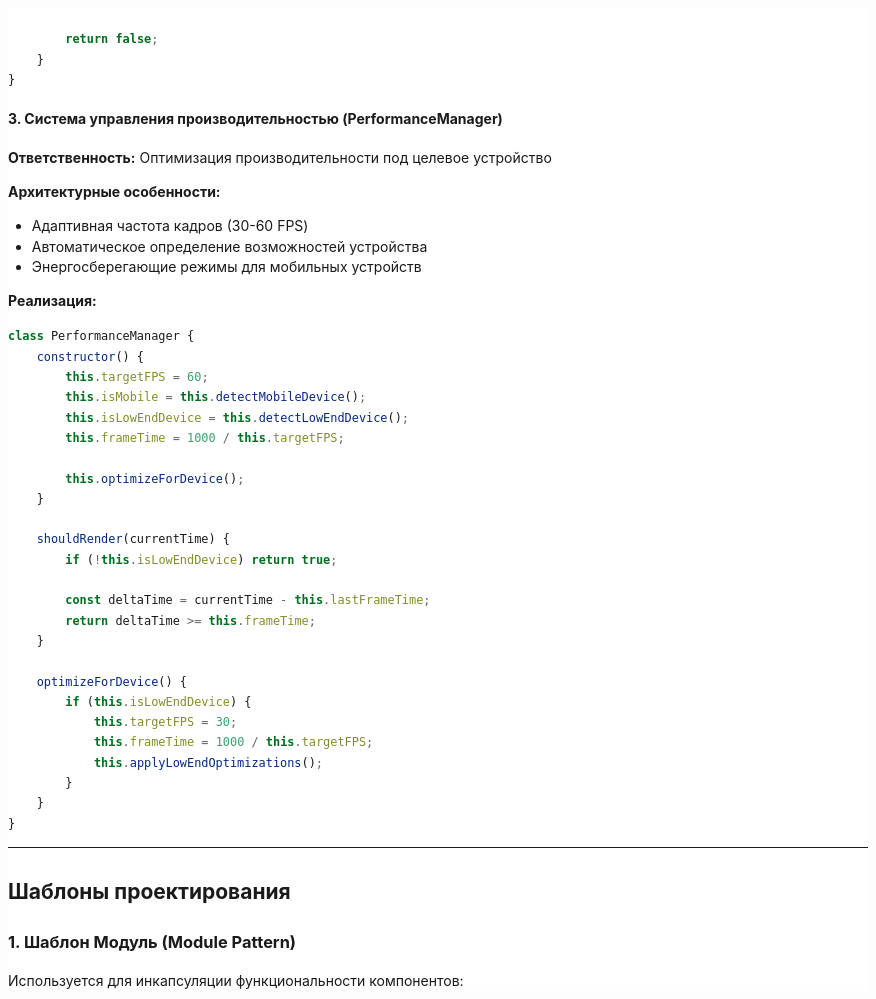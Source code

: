```javascript

        return false;
    }
}
```

#### 3. Система управления производительностью (PerformanceManager)

**Ответственность:** Оптимизация производительности под целевое устройство

**Архитектурные особенности:**
- Адаптивная частота кадров (30-60 FPS)
- Автоматическое определение возможностей устройства
- Энергосберегающие режимы для мобильных устройств

**Реализация:**
```javascript
class PerformanceManager {
    constructor() {
        this.targetFPS = 60;
        this.isMobile = this.detectMobileDevice();
        this.isLowEndDevice = this.detectLowEndDevice();
        this.frameTime = 1000 / this.targetFPS;

        this.optimizeForDevice();
    }

    shouldRender(currentTime) {
        if (!this.isLowEndDevice) return true;

        const deltaTime = currentTime - this.lastFrameTime;
        return deltaTime >= this.frameTime;
    }

    optimizeForDevice() {
        if (this.isLowEndDevice) {
            this.targetFPS = 30;
            this.frameTime = 1000 / this.targetFPS;
            this.applyLowEndOptimizations();
        }
    }
}
```

---

## Шаблоны проектирования

### 1. Шаблон Модуль (Module Pattern)

Используется для инкапсуляции функциональности компонентов:
